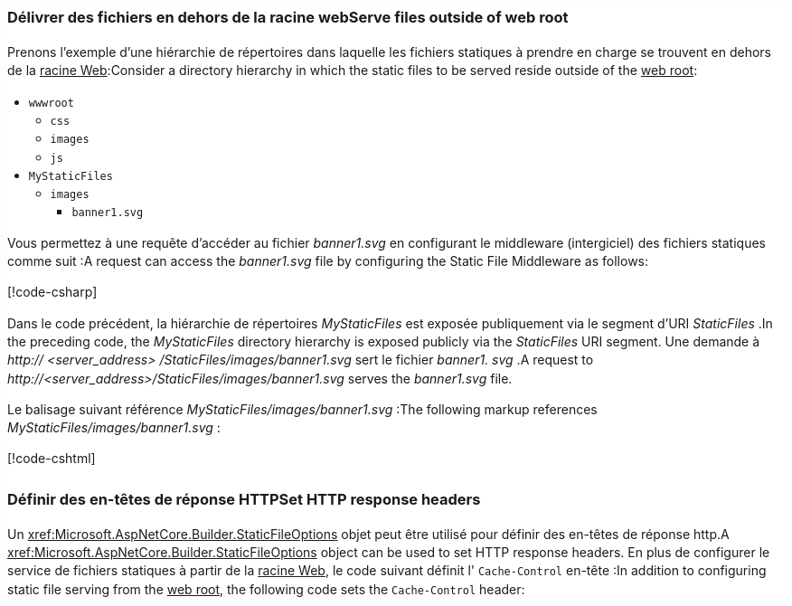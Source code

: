 ### <a name="serve-files-outside-of-web-root"></a><span data-ttu-id="d6214-253">Délivrer des fichiers en dehors de la racine web</span><span class="sxs-lookup"><span data-stu-id="d6214-253">Serve files outside of web root</span></span>

<span data-ttu-id="d6214-254">Prenons l’exemple d’une hiérarchie de répertoires dans laquelle les fichiers statiques à prendre en charge se trouvent en dehors de la [racine Web](xref:fundamentals/index#web-root):</span><span class="sxs-lookup"><span data-stu-id="d6214-254">Consider a directory hierarchy in which the static files to be served reside outside of the [web root](xref:fundamentals/index#web-root):</span></span>

* `wwwroot`
  * `css`
  * `images`
  * `js`
* `MyStaticFiles`
  * `images`
    * `banner1.svg`

<span data-ttu-id="d6214-255">Vous permettez à une requête d’accéder au fichier *banner1.svg* en configurant le middleware (intergiciel) des fichiers statiques comme suit :</span><span class="sxs-lookup"><span data-stu-id="d6214-255">A request can access the *banner1.svg* file by configuring the Static File Middleware as follows:</span></span>

[!code-csharp[](static-files/samples/1.x/StaticFilesSample/StartupTwoStaticFiles.cs?name=snippet_ConfigureMethod&highlight=5-10)]

<span data-ttu-id="d6214-256">Dans le code précédent, la hiérarchie de répertoires *MyStaticFiles* est exposée publiquement via le segment d’URI *StaticFiles* .</span><span class="sxs-lookup"><span data-stu-id="d6214-256">In the preceding code, the *MyStaticFiles* directory hierarchy is exposed publicly via the *StaticFiles* URI segment.</span></span> <span data-ttu-id="d6214-257">Une demande à *http:// \<server_address> /StaticFiles/images/banner1.svg* sert le fichier *banner1. svg* .</span><span class="sxs-lookup"><span data-stu-id="d6214-257">A request to *http://\<server_address>/StaticFiles/images/banner1.svg* serves the *banner1.svg* file.</span></span>

<span data-ttu-id="d6214-258">Le balisage suivant référence *MyStaticFiles/images/banner1.svg* :</span><span class="sxs-lookup"><span data-stu-id="d6214-258">The following markup references *MyStaticFiles/images/banner1.svg* :</span></span>

[!code-cshtml[](static-files/samples/1.x/StaticFilesSample/Views/Home/Index.cshtml?name=snippet_static_file_outside)]

### <a name="set-http-response-headers"></a><span data-ttu-id="d6214-259">Définir des en-têtes de réponse HTTP</span><span class="sxs-lookup"><span data-stu-id="d6214-259">Set HTTP response headers</span></span>

<span data-ttu-id="d6214-260">Un <xref:Microsoft.AspNetCore.Builder.StaticFileOptions> objet peut être utilisé pour définir des en-têtes de réponse http.</span><span class="sxs-lookup"><span data-stu-id="d6214-260">A <xref:Microsoft.AspNetCore.Builder.StaticFileOptions> object can be used to set HTTP response headers.</span></span> <span data-ttu-id="d6214-261">En plus de configurer le service de fichiers statiques à partir de la [racine Web](xref:fundamentals/index#web-root), le code suivant définit l' `Cache-Control` en-tête :</span><span class="sxs-lookup"><span data-stu-id="d6214-261">In addition to configuring static file serving from the [web root](xref:fundamentals/index#web-root), the following code sets the `Cache-Control` header:</span></span>
